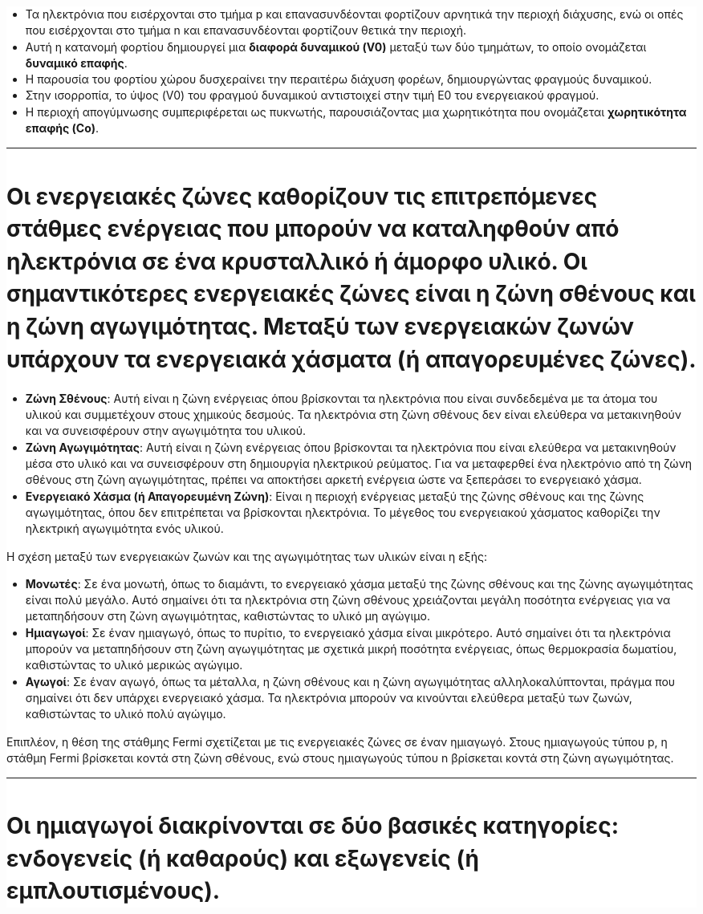 - Τα ηλεκτρόνια που εισέρχονται στο τμήμα p και επανασυνδέονται φορτίζουν αρνητικά την περιοχή διάχυσης, ενώ οι οπές που εισέρχονται στο τμήμα n και επανασυνδέονται φορτίζουν θετικά την περιοχή.
- Αυτή η κατανομή φορτίου δημιουργεί μια **διαφορά δυναμικού (V0)** μεταξύ των δύο τμημάτων, το οποίο ονομάζεται **δυναμικό επαφής**.
- Η παρουσία του φορτίου χώρου δυσχεραίνει την περαιτέρω διάχυση φορέων, δημιουργώντας φραγμούς δυναμικού.
- Στην ισορροπία, το ύψος (V0) του φραγμού δυναμικού αντιστοιχεί στην τιμή Ε0 του ενεργειακού φραγμού.
- Η περιοχή απογύμνωσης συμπεριφέρεται ως πυκνωτής, παρουσιάζοντας μια χωρητικότητα που ονομάζεται **χωρητικότητα επαφής (Co)**.

---

# Οι ενεργειακές ζώνες καθορίζουν τις επιτρεπόμενες στάθμες ενέργειας που μπορούν να καταληφθούν από ηλεκτρόνια σε ένα κρυσταλλικό ή άμορφο υλικό. Οι σημαντικότερες ενεργειακές ζώνες είναι η ζώνη σθένους και η ζώνη αγωγιμότητας. Μεταξύ των ενεργειακών ζωνών υπάρχουν τα ενεργειακά χάσματα (ή απαγορευμένες ζώνες).

- **Ζώνη Σθένους**: Αυτή είναι η ζώνη ενέργειας όπου βρίσκονται τα ηλεκτρόνια που είναι συνδεδεμένα με τα άτομα του υλικού και συμμετέχουν στους χημικούς δεσμούς. Τα ηλεκτρόνια στη ζώνη σθένους δεν είναι ελεύθερα να μετακινηθούν και να συνεισφέρουν στην αγωγιμότητα του υλικού.
- **Ζώνη Αγωγιμότητας**: Αυτή είναι η ζώνη ενέργειας όπου βρίσκονται τα ηλεκτρόνια που είναι ελεύθερα να μετακινηθούν μέσα στο υλικό και να συνεισφέρουν στη δημιουργία ηλεκτρικού ρεύματος. Για να μεταφερθεί ένα ηλεκτρόνιο από τη ζώνη σθένους στη ζώνη αγωγιμότητας, πρέπει να αποκτήσει αρκετή ενέργεια ώστε να ξεπεράσει το ενεργειακό χάσμα.
- **Ενεργειακό Χάσμα (ή Απαγορευμένη Ζώνη)**: Είναι η περιοχή ενέργειας μεταξύ της ζώνης σθένους και της ζώνης αγωγιμότητας, όπου δεν επιτρέπεται να βρίσκονται ηλεκτρόνια. Το μέγεθος του ενεργειακού χάσματος καθορίζει την ηλεκτρική αγωγιμότητα ενός υλικού.

Η σχέση μεταξύ των ενεργειακών ζωνών και της αγωγιμότητας των υλικών είναι η εξής:

- **Μονωτές**: Σε ένα μονωτή, όπως το διαμάντι, το ενεργειακό χάσμα μεταξύ της ζώνης σθένους και της ζώνης αγωγιμότητας είναι πολύ μεγάλο. Αυτό σημαίνει ότι τα ηλεκτρόνια στη ζώνη σθένους χρειάζονται μεγάλη ποσότητα ενέργειας για να μεταπηδήσουν στη ζώνη αγωγιμότητας, καθιστώντας το υλικό μη αγώγιμο.
- **Ημιαγωγοί**: Σε έναν ημιαγωγό, όπως το πυρίτιο, το ενεργειακό χάσμα είναι μικρότερο. Αυτό σημαίνει ότι τα ηλεκτρόνια μπορούν να μεταπηδήσουν στη ζώνη αγωγιμότητας με σχετικά μικρή ποσότητα ενέργειας, όπως θερμοκρασία δωματίου, καθιστώντας το υλικό μερικώς αγώγιμο.
- **Αγωγοί**: Σε έναν αγωγό, όπως τα μέταλλα, η ζώνη σθένους και η ζώνη αγωγιμότητας αλληλοκαλύπτονται, πράγμα που σημαίνει ότι δεν υπάρχει ενεργειακό χάσμα. Τα ηλεκτρόνια μπορούν να κινούνται ελεύθερα μεταξύ των ζωνών, καθιστώντας το υλικό πολύ αγώγιμο.

Επιπλέον, η θέση της στάθμης Fermi σχετίζεται με τις ενεργειακές ζώνες σε έναν ημιαγωγό. Στους ημιαγωγούς τύπου p, η στάθμη Fermi βρίσκεται κοντά στη ζώνη σθένους, ενώ στους ημιαγωγούς τύπου n βρίσκεται κοντά στη ζώνη αγωγιμότητας.

---

# Οι ημιαγωγοί διακρίνονται σε δύο βασικές κατηγορίες: **ενδογενείς** (ή καθαρούς) και **εξωγενείς** (ή εμπλουτισμένους).
